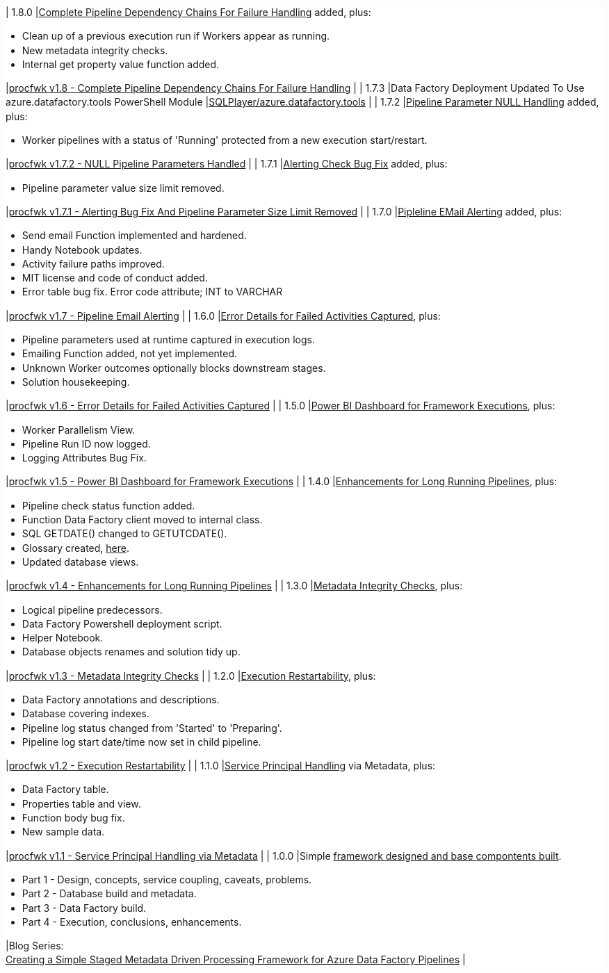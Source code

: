 | 1.8.0 |<u>Complete Pipeline Dependency Chains For Failure Handling</u> added, plus:<ul><li>Clean up of a previous execution run if Workers appear as running.</li><li>New metadata integrity checks.</li><li>Internal get property value function added.</li></ul> |[procfwk v1.8 - Complete Pipeline Dependency Chains For Failure Handling](https://mrpaulandrew.com/2020/07/01/adf-procfwk-v1-8-complete-pipeline-dependency-chains-for-failure-handling/) |
| 1.7.3 |Data Factory Deployment Updated To Use azure.datafactory.tools  PowerShell Module |[SQLPlayer/azure.datafactory.tools](https://github.com/SQLPlayer/azure.datafactory.tools) |
| 1.7.2 |<u>Pipeline Parameter NULL Handling</u> added, plus:<ul><li>Worker pipelines with a status of 'Running' protected from a new execution start/restart.</li></ul> |[procfwk v1.7.2 - NULL Pipeline Parameters Handled](https://mrpaulandrew.com/2020/06/22/adf-procfwk-v1-7-2-null-pipeline-parameters-handled/) |
| 1.7.1 |<u>Alerting Check Bug Fix</u> added, plus:<ul><li>Pipeline parameter value size limit removed.</li></ul> |[procfwk v1.7.1 - Alerting Bug Fix And Pipeline Parameter Size Limit Removed](https://mrpaulandrew.com/2020/06/12/adf-procfwk-v1-7-1-alerting-bug-fix-and-pipeline-parameter-size-limit-removed/) |
| 1.7.0 |<u>Pipleline EMail Alerting</u> added, plus:<ul><li>Send email Function implemented and hardened.</li><li>Handy Notebook updates.</li><li>Activity failure paths improved.</li><li>MIT license and code of conduct added.</li><li>Error table bug fix. Error code attribute; INT to VARCHAR</li></ul> |[procfwk v1.7 - Pipeline Email Alerting](https://mrpaulandrew.com/2020/06/08/adf-procfwk-v1-7-pipeline-email-alerting/) |
| 1.6.0 |<u>Error Details for Failed Activities Captured</u>, plus:<ul><li>Pipeline parameters used at runtime captured in execution logs.</li><li>Emailing Function added, not yet implemented.</li><li>Unknown Worker outcomes optionally blocks downstream stages.</li><li>Solution housekeeping.</li></ul> |[procfwk v1.6 - Error Details for Failed Activities Captured](https://mrpaulandrew.com/2020/05/19/adf-procfwk-v1-6-error-details-for-failed-activities-captured/) |
| 1.5.0 |<u>Power BI Dashboard for Framework Executions</u>, plus:<ul><li>Worker Parallelism View.</li><li>Pipeline Run ID now logged.</li><li>Logging Attributes Bug Fix.</li></ul> |[procfwk v1.5 - Power BI Dashboard for Framework Executions](https://mrpaulandrew.com/2020/05/01/adf-procfwk-v1-5-power-bi-dashboard-for-framework-executions/) |
| 1.4.0 |<u>Enhancements for Long Running Pipelines</u>, plus:<ul><li>Pipeline check status function added.</li><li>Function Data Factory client moved to internal class.</li><li>SQL GETDATE() changed to GETUTCDATE().</li><li>Glossary created, [here](https://github.com/mrpaulandrew/procfwk/blob/master/Glossary.md).</li><li>Updated database views.</li></ul>  |[procfwk v1.4 - Enhancements for Long Running Pipelines](https://mrpaulandrew.com/2020/04/20/adf-procfwk-v1-4-enhancements-for-long-running-pipelines/) |
| 1.3.0 |<u>Metadata Integrity Checks</u>, plus: <ul><li>Logical pipeline predecessors.</li><li>Data Factory Powershell deployment script.</li><li>Helper Notebook.</li><li>Database objects renames and solution tidy up.</li></ul> |[procfwk v1.3 - Metadata Integrity Checks](https://mrpaulandrew.com/2020/04/07/adf-procfwk-v1-3-metadata-integrity-checks/)  |
| 1.2.0 |<u>Execution Restartability</u>, plus: <ul><li>Data Factory annotations and descriptions.</li><li>Database covering indexes.</li><li>Pipeline log status changed from 'Started' to 'Preparing'.</li><li>Pipeline log start date/time now set in child pipeline.</li></ul> |[procfwk v1.2 - Execution Restartability](https://mrpaulandrew.com/2020/03/24/adf-procfwk-v1-2-execution-restartability/)  |
| 1.1.0 |<u>Service Principal Handling</u> via Metadata, plus: <ul><li>Data Factory table.</li><li>Properties table and view.</li><li>Function body bug fix.</li><li>New sample data.</li></ul> |[procfwk v1.1 - Service Principal Handling via Metadata](https://mrpaulandrew.com/2020/03/17/adf-procfwk-v1-1-service-principal-handling-via-metadata/) |
| 1.0.0 |Simple <u>framework designed and base compontents built</u>.<br/><ul><li>Part 1 - Design, concepts, service coupling, caveats, problems.</li><li>Part 2 - Database build and metadata.</li><li>Part 3 - Data Factory build.</li><li>Part 4 - Execution, conclusions, enhancements.</li></ul>|Blog Series: <br/>[Creating a Simple Staged Metadata Driven Processing Framework for Azure Data Factory Pipelines](https://mrpaulandrew.com/2020/02/25/creating-a-simple-staged-metadata-driven-processing-framework-for-azure-data-factory-pipelines-part-1-of-4/) |
